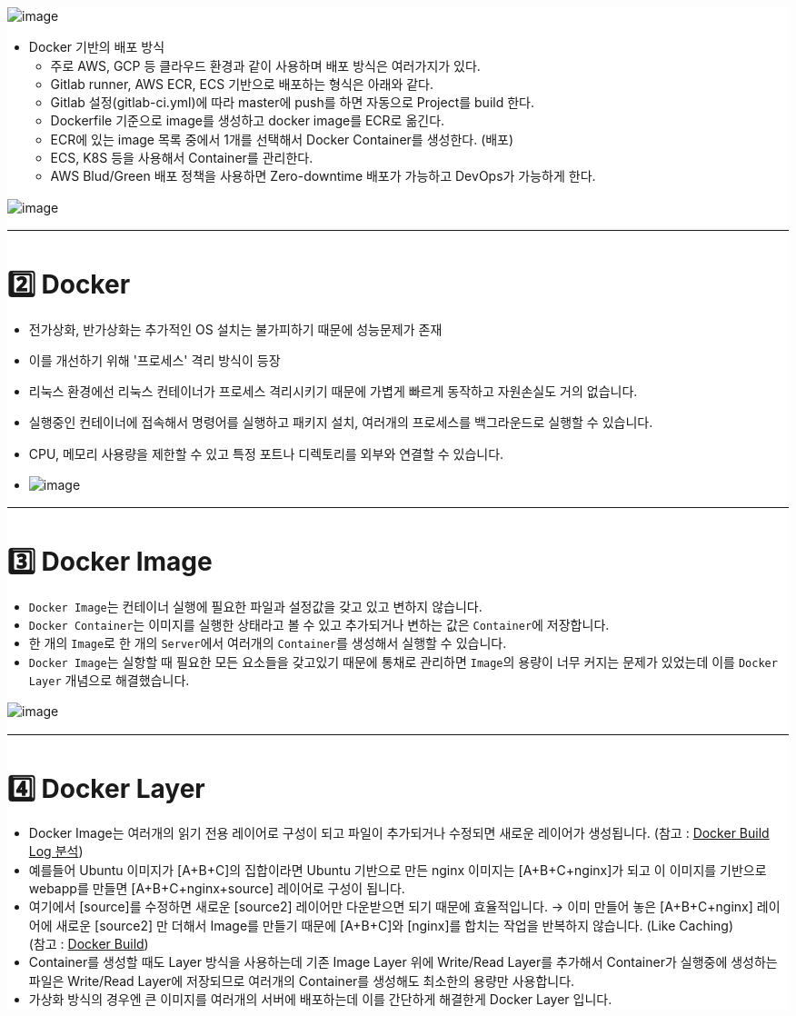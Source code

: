 <img width="593" alt="image" src="https://user-images.githubusercontent.com/21374902/180953820-2d3c50e1-1f52-4de5-87b8-4253d9860b04.png">

- Docker 기반의 배포 방식
  - 주로 AWS, GCP 등 클라우드 환경과 같이 사용하며 배포 방식은 여러가지가 있다.
  - Gitlab runner, AWS ECR, ECS 기반으로 배포하는 형식은 아래와 같다.
  - Gitlab 설정(gitlab-ci.yml)에 따라 master에 push를 하면 자동으로 Project를 build 한다.
  - Dockerfile 기준으로 image를 생성하고 docker image를 ECR로 옮긴다.
  - ECR에 있는 image 목록 중에서 1개를 선택해서 Docker Container를 생성한다. (배포)
  - ECS, K8S 등을 사용해서 Container를 관리한다.
  - AWS Blud/Green 배포 정책을 사용하면 Zero-downtime 배포가 가능하고 DevOps가 가능하게 한다.

<img width="670" alt="image" src="https://user-images.githubusercontent.com/21374902/180954290-0cd4eb7c-40f7-423a-905c-22ef9e1690ca.png">

---

# 2️⃣ Docker  
- 전가상화, 반가상화는 추가적인 OS 설치는 불가피하기 때문에 성능문제가 존재
- 이를 개선하기 위해 '프로세스' 격리 방식이 등장
- 리눅스 환경에선 리눅스 컨테이너가 프로세스 격리시키기 때문에 가볍게 빠르게 동작하고 자원손실도 거의 없습니다.
- 실행중인 컨테이너에 접속해서 명령어를 실행하고 패키지 설치, 여러개의 프로세스를 백그라운드로 실행할 수 있습니다.
- CPU, 메모리 사용량을 제한할 수 있고 특정 포트나 디렉토리를 외부와 연결할 수 있습니다.

- ![image](https://user-images.githubusercontent.com/21374902/147167642-1dad5620-3b02-4e83-854d-3595e7feee64.png)

---

# 3️⃣ Docker Image
- `Docker Image`는 컨테이너 실행에 필요한 파일과 설정값을 갖고 있고 변하지 않습니다.
- `Docker Container`는 이미지를 실행한 상태라고 볼 수 있고 추가되거나 변하는 값은 `Container`에 저장합니다.
- 한 개의 `Image`로 한 개의 `Server`에서 여러개의 `Container`를 생성해서 실행할 수 있습니다.
- `Docker Image`는 실항할 때 필요한 모든 요소들을 갖고있기 때문에 통채로 관리하면 `Image`의 용량이 너무 커지는 문제가 있었는데 이를 `Docker Layer` 개념으로 해결했습니다.

![image](https://user-images.githubusercontent.com/21374902/147167708-010adcfc-cda2-4399-a69a-807ba6d2a690.png)

---

# 4️⃣ Docker Layer
- Docker Image는 여러개의 읽기 전용 레이어로 구성이 되고 파일이 추가되거나 수정되면 새로운 레이어가 생성됩니다. (참고 : [Docker Build Log 분석](#1️⃣2️⃣-Docker-Build-Log-분석))
- 예를들어 Ubuntu 이미지가 [A+B+C]의 집합이라면 Ubuntu 기반으로 만든 nginx 이미지는 [A+B+C+nginx]가 되고 이 이미지를 기반으로 webapp를 만들면 [A+B+C+nginx+source] 레이어로 구성이 됩니다.
- 여기에서 [source]를 수정하면 새로운 [source2] 레이어만 다운받으면 되기 때문에 효율적입니다.
→ 이미 만들어 놓은 [A+B+C+nginx] 레이어에 새로운 [source2] 만 더해서 Image를 만들기 때문에 [A+B+C]와 [nginx]를 합치는 작업을 반복하지 않습니다. (Like Caching)\
(참고 : [Docker Build](#1️⃣3️⃣-Dockerfile-Build))
- Container를 생성할 때도 Layer 방식을 사용하는데 기존 Image Layer 위에 Write/Read Layer를 추가해서 Container가 실행중에 생성하는 파일은 Write/Read Layer에 저장되므로 여러개의 Container를 생성해도 최소한의 용량만 사용합니다.
- 가상화 방식의 경우엔 큰 이미지를 여러개의 서버에 배포하는데 이를 간단하게 해결한게 Docker Layer 입니다.
